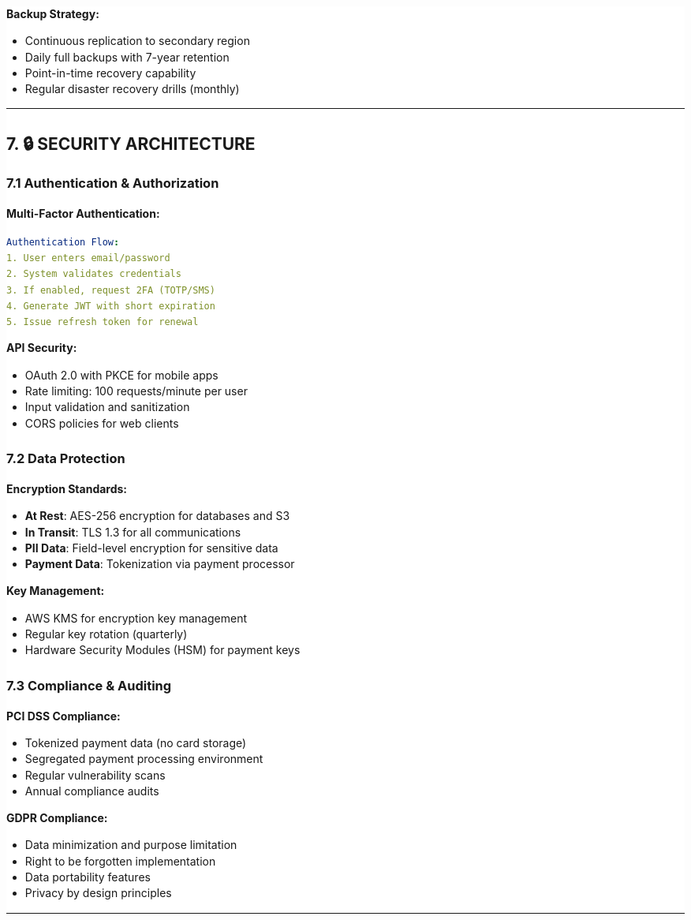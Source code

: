 **Backup Strategy:**
- Continuous replication to secondary region
- Daily full backups with 7-year retention
- Point-in-time recovery capability
- Regular disaster recovery drills (monthly)

---

## 7. 🔒 **SECURITY ARCHITECTURE**

### 7.1 Authentication & Authorization

**Multi-Factor Authentication:**
```yaml
Authentication Flow:
1. User enters email/password
2. System validates credentials
3. If enabled, request 2FA (TOTP/SMS)
4. Generate JWT with short expiration
5. Issue refresh token for renewal
```

**API Security:**
- OAuth 2.0 with PKCE for mobile apps
- Rate limiting: 100 requests/minute per user
- Input validation and sanitization
- CORS policies for web clients

### 7.2 Data Protection

**Encryption Standards:**
- **At Rest**: AES-256 encryption for databases and S3
- **In Transit**: TLS 1.3 for all communications
- **PII Data**: Field-level encryption for sensitive data
- **Payment Data**: Tokenization via payment processor

**Key Management:**
- AWS KMS for encryption key management
- Regular key rotation (quarterly)
- Hardware Security Modules (HSM) for payment keys

### 7.3 Compliance & Auditing

**PCI DSS Compliance:**
- Tokenized payment data (no card storage)
- Segregated payment processing environment
- Regular vulnerability scans
- Annual compliance audits

**GDPR Compliance:**
- Data minimization and purpose limitation
- Right to be forgotten implementation
- Data portability features
- Privacy by design principles

---